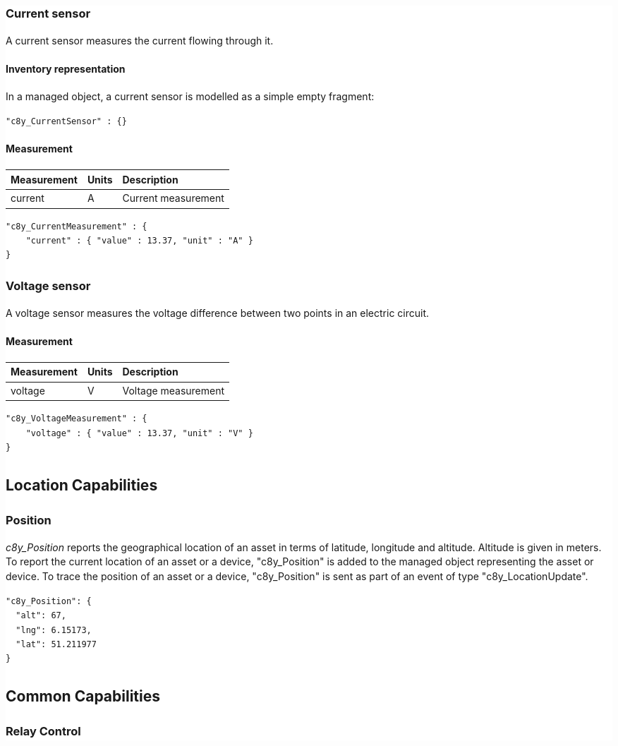 ### Current sensor

A current sensor measures the current flowing through it.

#### Inventory representation

In a managed object, a current sensor is modelled as a simple empty fragment:

	"c8y_CurrentSensor" : {}

#### Measurement

|Measurement|Units|Description|
|:----------|:----|:----------|
|current|A|Current measurement|

	"c8y_CurrentMeasurement" : {
		"current" : { "value" : 13.37, "unit" : "A" }
	}

### Voltage sensor

A voltage sensor measures the voltage difference between two points in an electric circuit.

#### Measurement

|Measurement|Units|Description|
|:----------|:----|:----------|
|voltage|V|Voltage measurement|

	"c8y_VoltageMeasurement" : {
		"voltage" : { "value" : 13.37, "unit" : "V" }
	}

## Location Capabilities

### Position

*c8y\_Position* reports the geographical location of an asset in terms of latitude, longitude and altitude. Altitude is given in meters. To report the current location of an asset or a device, "c8y\_Position" is added to the managed object representing the asset or device. To trace the position of an asset or a device, "c8y\_Position" is sent as part of an event of type "c8y\_LocationUpdate".

    "c8y_Position": {
      "alt": 67,
      "lng": 6.15173,
      "lat": 51.211977
    }

## Common Capabilities

### Relay Control
